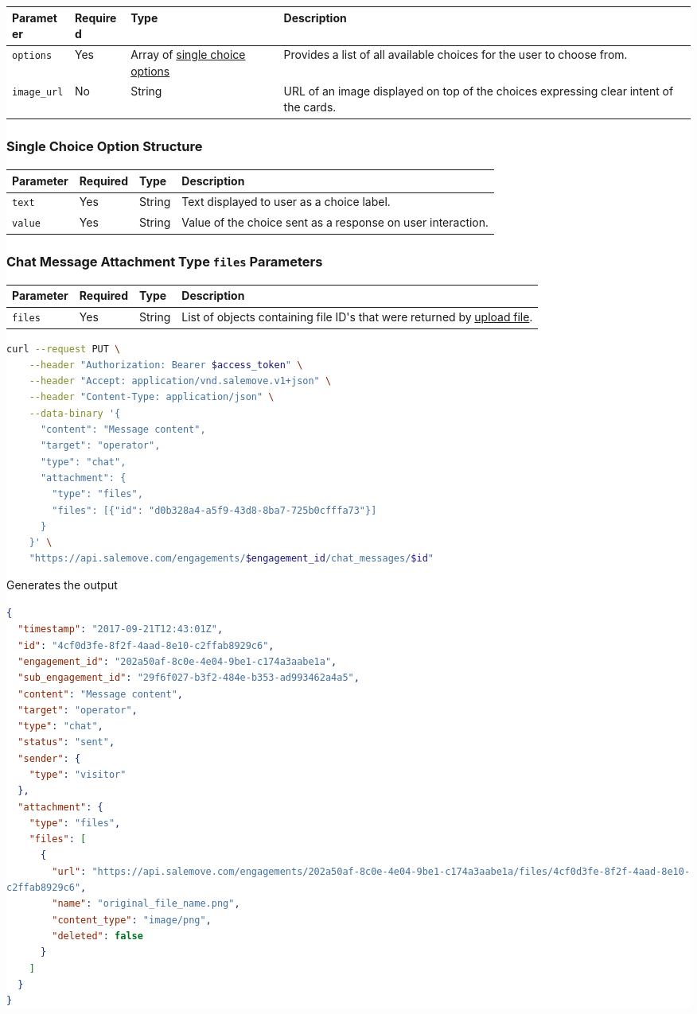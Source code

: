 | Parameter   | Required | Type                                                                              | Description                                                                           |
| :---------- | :------- | :-------------------------------------------------------------------------------- | :------------------------------------------------------------------------------------ |
| `options`   | Yes      | Array of [single choice options](chat-messages.md#single-choice-option-structure) | Provides a list of all available choices for the user to choose from.                 |
| `image_url` | No       | String                                                                            | URL of an image displayed on top of the choices expressing clear intent of the cards. |

### **Single Choice Option Structure**

| Parameter | Required | Type   | Description                                                 |
| :-------- | :------- | :----- | :---------------------------------------------------------- |
| `text`    | Yes      | String | Text displayed to user as a choice label.                   |
| `value`   | Yes      | String | Value of the choice sent as a response on user interaction. |

### Chat Message Attachment Type `files` Parameters

| Parameter | Required | Type   | Description                                                                                             |
| :-------- | :------- | :----- | :------------------------------------------------------------------------------------------------------ |
| `files`   | Yes      | String | List of objects containing file ID's that were returned by [upload file](chat-messages.md#upload-file). |

```bash
curl --request PUT \
    --header "Authorization: Bearer $access_token" \
    --header "Accept: application/vnd.salemove.v1+json" \
    --header "Content-Type: application/json" \
    --data-binary '{
      "content": "Message content",
      "target": "operator",
      "type": "chat",
      "attachment": {
        "type": "files",
        "files": [{"id": "d0b328a4-a5f9-43d8-8ba7-725b0cfffa73"}]
      }
    }' \
    "https://api.salemove.com/engagements/$engagement_id/chat_messages/$id"
```

Generates the output

```json
{
  "timestamp": "2017-09-21T12:43:01Z",
  "id": "4cf0d3fe-8f2f-4aad-8e10-c2ffab8929c6",
  "engagement_id": "202a50af-8c0e-4e04-9be1-c174a3aabe1a",
  "sub_engagement_id": "29f6f027-b3f2-484e-b353-ad993462a4a5",
  "content": "Message content",
  "target": "operator",
  "type": "chat",
  "status": "sent",
  "sender": {
    "type": "visitor"
  },
  "attachment": {
    "type": "files",
    "files": [
      {
        "url": "https://api.salemove.com/engagements/202a50af-8c0e-4e04-9be1-c174a3aabe1a/files/4cf0d3fe-8f2f-4aad-8e10-c2ffab8929c6",
        "name": "original_file_name.png",
        "content_type": "image/png",
        "deleted": false
      }
    ]
  }
}
```